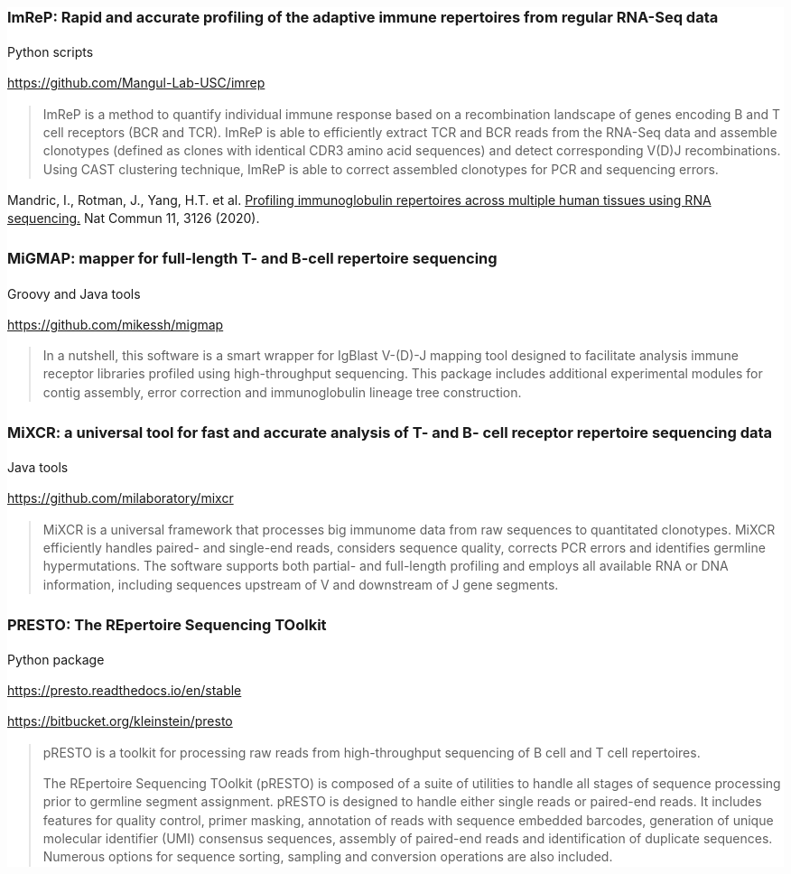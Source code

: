 ### ImReP: Rapid and accurate profiling of the adaptive immune repertoires from regular RNA-Seq data

Python scripts

https://github.com/Mangul-Lab-USC/imrep

> ImReP is a method to quantify individual immune response based on a recombination landscape of genes encoding B and T cell receptors (BCR and TCR). ImReP is able to efficiently extract TCR and BCR reads from the RNA-Seq data and assemble clonotypes (defined as clones with identical CDR3 amino acid sequences) and detect corresponding V(D)J recombinations. Using CAST clustering technique, ImReP is able to correct assembled clonotypes for PCR and sequencing errors.

Mandric, I., Rotman, J., Yang, H.T. et al. [Profiling immunoglobulin repertoires across multiple human tissues using RNA sequencing.](https://doi.org/10.1038/s41467-020-16857-7) Nat Commun 11, 3126 (2020).

### MiGMAP: mapper for full-length T- and B-cell repertoire sequencing

Groovy and Java tools

https://github.com/mikessh/migmap

> In a nutshell, this software is a smart wrapper for IgBlast V-(D)-J mapping tool designed to facilitate analysis immune receptor libraries profiled using high-throughput sequencing. This package includes additional experimental modules for contig assembly, error correction and immunoglobulin lineage tree construction.

### MiXCR: a universal tool for fast and accurate analysis of T- and B- cell receptor repertoire sequencing data

Java tools

https://github.com/milaboratory/mixcr

> MiXCR is a universal framework that processes big immunome data from raw sequences to quantitated clonotypes. MiXCR efficiently handles paired- and single-end reads, considers sequence quality, corrects PCR errors and identifies germline hypermutations. The software supports both partial- and full-length profiling and employs all available RNA or DNA information, including sequences upstream of V and downstream of J gene segments.

### PRESTO: The REpertoire Sequencing TOolkit

Python package

https://presto.readthedocs.io/en/stable

https://bitbucket.org/kleinstein/presto

> pRESTO is a toolkit for processing raw reads from high-throughput sequencing of B cell and T cell repertoires.
> 
> The REpertoire Sequencing TOolkit (pRESTO) is composed of a suite of utilities to handle all stages of sequence processing prior to germline segment assignment. pRESTO is designed to handle either single reads or paired-end reads. It includes features for quality control, primer masking, annotation of reads with sequence embedded barcodes, generation of unique molecular identifier (UMI) consensus sequences, assembly of paired-end reads and identification of duplicate sequences. Numerous options for sequence sorting, sampling and conversion operations are also included.

